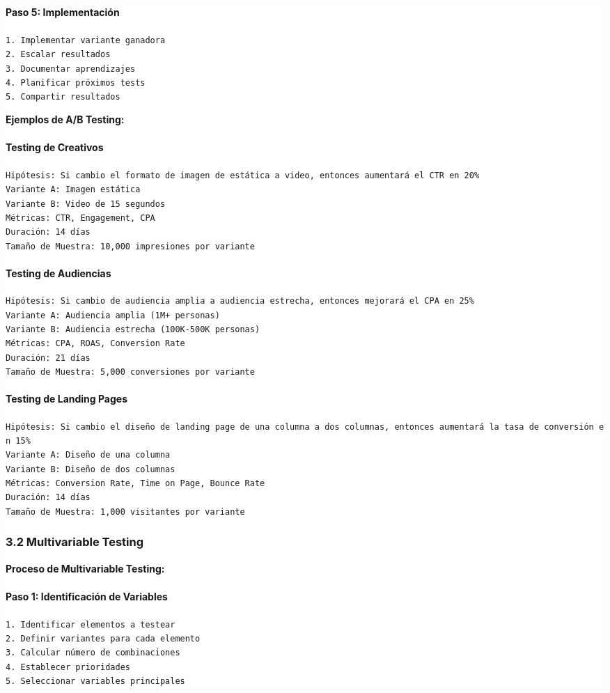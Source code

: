 #### Paso 5: Implementación
```
1. Implementar variante ganadora
2. Escalar resultados
3. Documentar aprendizajes
4. Planificar próximos tests
5. Compartir resultados
```

**Ejemplos de A/B Testing:**

#### Testing de Creativos
```
Hipótesis: Si cambio el formato de imagen de estática a video, entonces aumentará el CTR en 20%
Variante A: Imagen estática
Variante B: Video de 15 segundos
Métricas: CTR, Engagement, CPA
Duración: 14 días
Tamaño de Muestra: 10,000 impresiones por variante
```

#### Testing de Audiencias
```
Hipótesis: Si cambio de audiencia amplia a audiencia estrecha, entonces mejorará el CPA en 25%
Variante A: Audiencia amplia (1M+ personas)
Variante B: Audiencia estrecha (100K-500K personas)
Métricas: CPA, ROAS, Conversion Rate
Duración: 21 días
Tamaño de Muestra: 5,000 conversiones por variante
```

#### Testing de Landing Pages
```
Hipótesis: Si cambio el diseño de landing page de una columna a dos columnas, entonces aumentará la tasa de conversión en 15%
Variante A: Diseño de una columna
Variante B: Diseño de dos columnas
Métricas: Conversion Rate, Time on Page, Bounce Rate
Duración: 14 días
Tamaño de Muestra: 1,000 visitantes por variante
```

### 3.2 Multivariable Testing

**Proceso de Multivariable Testing:**

#### Paso 1: Identificación de Variables
```
1. Identificar elementos a testear
2. Definir variantes para cada elemento
3. Calcular número de combinaciones
4. Establecer prioridades
5. Seleccionar variables principales
```
